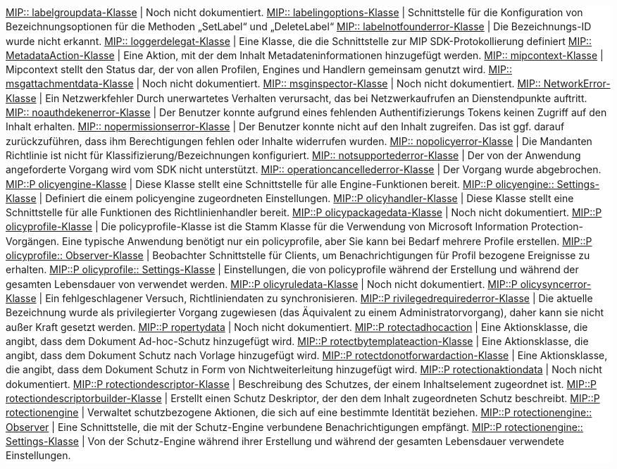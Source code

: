 [MIP:: labelgroupdata-Klasse](class_mip_labelgroupdata.md)  | Noch nicht dokumentiert.
[MIP:: labelingoptions-Klasse](class_mip_labelingoptions.md)  |  Schnittstelle für die Konfiguration von Bezeichnungsoptionen für die Methoden „SetLabel“ und „DeleteLabel“
[MIP:: labelnotfounderror-Klasse](class_mip_labelnotfounderror.md)  |  Die Bezeichnungs-ID wurde nicht erkannt.
[MIP:: loggerdelegat-Klasse](class_mip_loggerdelegate.md)  |  Eine Klasse, die die Schnittstelle zur MIP SDK-Protokollierung definiert
[MIP:: MetadataAction-Klasse](class_mip_metadataaction.md)  |  Eine Aktion, mit der dem Inhalt Metadateninformationen hinzugefügt werden.
[MIP:: mipcontext-Klasse](class_mip_mipcontext.md)  |  Mipcontext stellt den Status dar, der von allen Profilen, Engines und Handlern gemeinsam genutzt wird.
[MIP:: msgattachmentdata-Klasse](class_mip_msgattachmentdata.md)  | Noch nicht dokumentiert.
[MIP:: msginspector-Klasse](class_mip_msginspector.md)  | Noch nicht dokumentiert.
[MIP:: NetworkError-Klasse](class_mip_networkerror.md)  |  Ein Netzwerkfehler Durch unerwartetes Verhalten verursacht, das bei Netzwerkaufrufen an Dienstendpunkte auftritt.
[MIP:: noauthdekenerror-Klasse](class_mip_noauthtokenerror.md)  |  Der Benutzer konnte aufgrund eines fehlenden Authentifizierungs Tokens keinen Zugriff auf den Inhalt erhalten.
[MIP:: nopermissionserror-Klasse](class_mip_nopermissionserror.md)  |  Der Benutzer konnte nicht auf den Inhalt zugreifen. Das ist ggf. darauf zurückzuführen, dass ihm Berechtigungen fehlen oder Inhalte widerrufen wurden.
[MIP:: nopolicyerror-Klasse](class_mip_nopolicyerror.md)  |  Die Mandanten Richtlinie ist nicht für Klassifizierung/Bezeichnungen konfiguriert.
[MIP:: notsupportederror-Klasse](class_mip_notsupportederror.md)  |  Der von der Anwendung angeforderte Vorgang wird vom SDK nicht unterstützt.
[MIP:: operationcancellederror-Klasse](class_mip_operationcancellederror.md)  |  Der Vorgang wurde abgebrochen.
[MIP::P olicyengine-Klasse](class_mip_policyengine.md)  |  Diese Klasse stellt eine Schnittstelle für alle Engine-Funktionen bereit.
[MIP::P olicyengine:: Settings-Klasse](class_mip_policyengine_settings.md)  |  Definiert die einem policyengine zugeordneten Einstellungen.
[MIP::P olicyhandler-Klasse](class_mip_policyhandler.md)  |  Diese Klasse stellt eine Schnittstelle für alle Funktionen des Richtlinienhandler bereit.
[MIP::P olicypackagedata-Klasse](class_mip_policypackagedata.md)  | Noch nicht dokumentiert.
[MIP::P olicyprofile-Klasse](class_mip_policyprofile.md)  |  Die policyprofile-Klasse ist die Stamm Klasse für die Verwendung von Microsoft Information Protection-Vorgängen. Eine typische Anwendung benötigt nur ein policyprofile, aber Sie kann bei Bedarf mehrere Profile erstellen.
[MIP::P olicyprofile:: Observer-Klasse](class_mip_policyprofile_observer.md)  |  Beobachter Schnittstelle für Clients, um Benachrichtigungen für Profil bezogene Ereignisse zu erhalten.
[MIP::P olicyprofile:: Settings-Klasse](class_mip_policyprofile_settings.md)  |  Einstellungen, die von policyprofile während der Erstellung und während der gesamten Lebensdauer von verwendet werden.
[MIP::P olicyruledata-Klasse](class_mip_policyruledata.md)  | Noch nicht dokumentiert.
[MIP::P olicysyncerror-Klasse](class_mip_policysyncerror.md)  |  Ein fehlgeschlagener Versuch, Richtliniendaten zu synchronisieren.
[MIP::P rivilegedrequirederror-Klasse](class_mip_privilegedrequirederror.md)  |  Die aktuelle Bezeichnung wurde als privilegierter Vorgang zugewiesen (das Äquivalent zu einem Administratorvorgang), daher kann sie nicht außer Kraft gesetzt werden.
[MIP::P ropertydata](class_mip_propertydata.md)  | Noch nicht dokumentiert.
[MIP::P rotectadhocaction](class_mip_protectadhocaction.md)  |  Eine Aktionsklasse, die angibt, dass dem Dokument Ad-hoc-Schutz hinzugefügt wird.
[MIP::P rotectbytemplateaction-Klasse](class_mip_protectbytemplateaction.md)  |  Eine Aktionsklasse, die angibt, dass dem Dokument Schutz nach Vorlage hinzugefügt wird.
[MIP::P rotectdonotforwardaction-Klasse](class_mip_protectdonotforwardaction.md)  |  Eine Aktionsklasse, die angibt, dass dem Dokument Schutz in Form von Nichtweiterleitung hinzugefügt wird.
[MIP::P rotectionaktiondata](class_mip_protectionactiondata.md)  | Noch nicht dokumentiert.
[MIP::P rotectiondescriptor-Klasse](class_mip_protectiondescriptor.md)  |  Beschreibung des Schutzes, der einem Inhaltselement zugeordnet ist.
[MIP::P rotectiondescriptorbuilder-Klasse](class_mip_protectiondescriptorbuilder.md)  |  Erstellt einen Schutz Deskriptor, der den dem Inhalt zugeordneten Schutz beschreibt.
[MIP::P rotectionengine](class_mip_protectionengine.md)  |  Verwaltet schutzbezogene Aktionen, die sich auf eine bestimmte Identität beziehen.
[MIP::P rotectionengine:: Observer](class_mip_protectionengine_observer.md)  |  Eine Schnittstelle, die mit der Schutz-Engine verbundene Benachrichtigungen empfängt.
[MIP::P rotectionengine:: Settings-Klasse](class_mip_protectionengine_settings.md)  |  Von der Schutz-Engine während ihrer Erstellung und während der gesamten Lebensdauer verwendete Einstellungen.